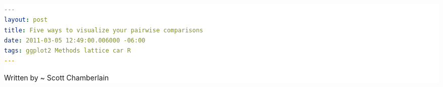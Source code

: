 ```yaml
--- 
layout: post
title: Five ways to visualize your pairwise comparisons
date: 2011-03-05 12:49:00.006000 -06:00
tags: ggplot2 Methods lattice car R
---
```


Written by ~ Scott Chamberlain